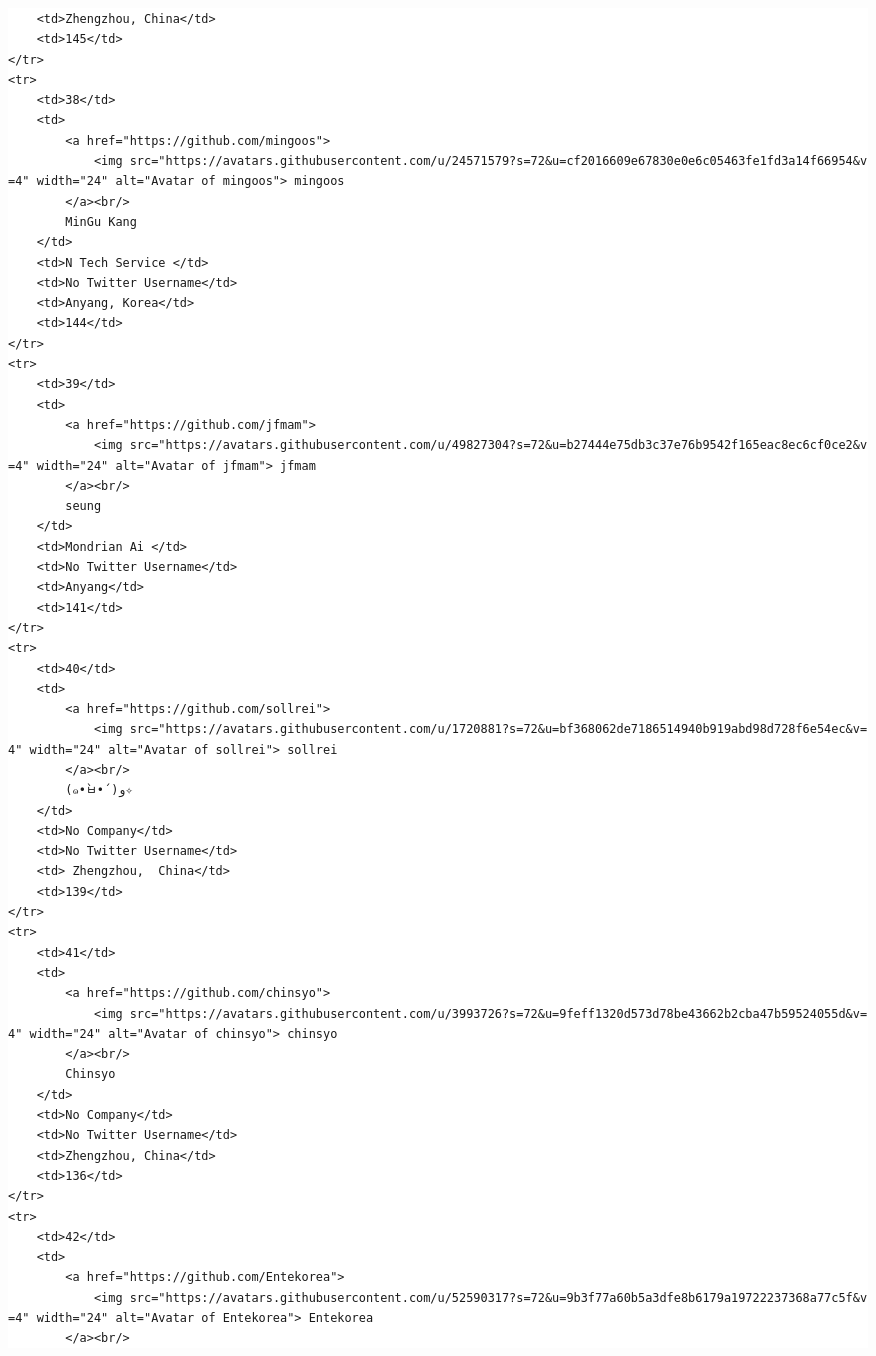 		<td>Zhengzhou, China</td>
		<td>145</td>
	</tr>
	<tr>
		<td>38</td>
		<td>
			<a href="https://github.com/mingoos">
				<img src="https://avatars.githubusercontent.com/u/24571579?s=72&u=cf2016609e67830e0e6c05463fe1fd3a14f66954&v=4" width="24" alt="Avatar of mingoos"> mingoos
			</a><br/>
			MinGu Kang
		</td>
		<td>N Tech Service </td>
		<td>No Twitter Username</td>
		<td>Anyang, Korea</td>
		<td>144</td>
	</tr>
	<tr>
		<td>39</td>
		<td>
			<a href="https://github.com/jfmam">
				<img src="https://avatars.githubusercontent.com/u/49827304?s=72&u=b27444e75db3c37e76b9542f165eac8ec6cf0ce2&v=4" width="24" alt="Avatar of jfmam"> jfmam
			</a><br/>
			seung
		</td>
		<td>Mondrian Ai </td>
		<td>No Twitter Username</td>
		<td>Anyang</td>
		<td>141</td>
	</tr>
	<tr>
		<td>40</td>
		<td>
			<a href="https://github.com/sollrei">
				<img src="https://avatars.githubusercontent.com/u/1720881?s=72&u=bf368062de7186514940b919abd98d728f6e54ec&v=4" width="24" alt="Avatar of sollrei"> sollrei
			</a><br/>
			(๑•̀ㅂ•́)و✧
		</td>
		<td>No Company</td>
		<td>No Twitter Username</td>
		<td> Zhengzhou,  China</td>
		<td>139</td>
	</tr>
	<tr>
		<td>41</td>
		<td>
			<a href="https://github.com/chinsyo">
				<img src="https://avatars.githubusercontent.com/u/3993726?s=72&u=9feff1320d573d78be43662b2cba47b59524055d&v=4" width="24" alt="Avatar of chinsyo"> chinsyo
			</a><br/>
			Chinsyo
		</td>
		<td>No Company</td>
		<td>No Twitter Username</td>
		<td>Zhengzhou, China</td>
		<td>136</td>
	</tr>
	<tr>
		<td>42</td>
		<td>
			<a href="https://github.com/Entekorea">
				<img src="https://avatars.githubusercontent.com/u/52590317?s=72&u=9b3f77a60b5a3dfe8b6179a19722237368a77c5f&v=4" width="24" alt="Avatar of Entekorea"> Entekorea
			</a><br/>